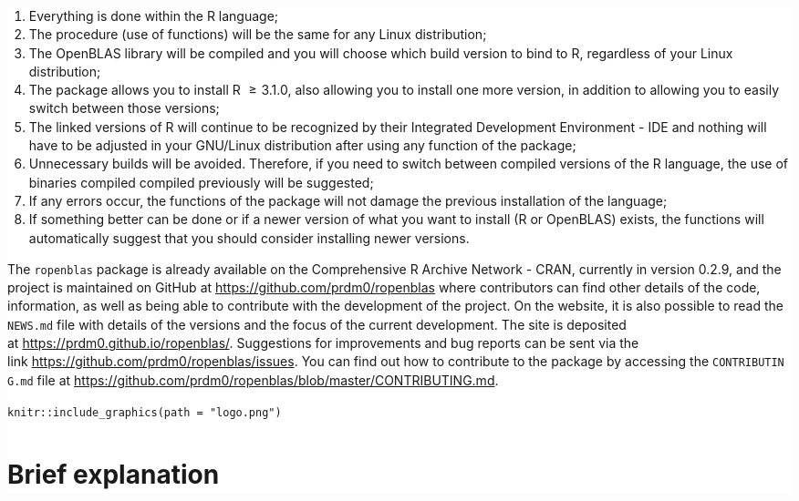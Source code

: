 1.  Everything is done within the R language;
2.  The procedure (use of functions) will be the same for any Linux distribution;
3.  The OpenBLAS library will be compiled and you will choose which build version to bind to R, regardless of your Linux distribution;
4.  The package allows you to install R $\geq 3.1.0$, also allowing you to install one more version, in addition to allowing you to easily switch between those versions;
5.  The linked versions of R will continue to be recognized by their Integrated Development Environment - IDE and nothing will have to be adjusted in your GNU/Linux distribution after using any function of the package;
6.  Unnecessary builds will be avoided. Therefore, if you need to switch between compiled versions of the R language, the use of binaries compiled compiled previously will be suggested;
7.  If any errors occur, the functions of the package will not damage the previous installation of the language;
8.  If something better can be done or if a newer version of what you want to install (R or OpenBLAS) exists, the functions will automatically suggest that you should consider installing newer versions.

The `ropenblas` package is already available on the Comprehensive R Archive Network - CRAN, currently in version 0.2.9, and the project is maintained on GitHub at <https://github.com/prdm0/ropenblas> where contributors can find other details of the code, information, as well as being able to contribute with the development of the project. On the website, it is also possible to read the `NEWS.md` file with details of the versions and the focus of the current development. The site is deposited at <https://prdm0.github.io/ropenblas/>. Suggestions for improvements and bug reports can be sent via the link <https://github.com/prdm0/ropenblas/issues>. You can find out how to contribute to the package by accessing the `CONTRIBUTING.md` file at <https://github.com/prdm0/ropenblas/blob/master/CONTRIBUTING.md>.

```{r logo, echo = FALSE, message = FALSE, fig.cap = "Computer library logo.", fig.align = "center", out.width="30%"}
knitr::include_graphics(path = "logo.png") 
```























# Brief explanation












